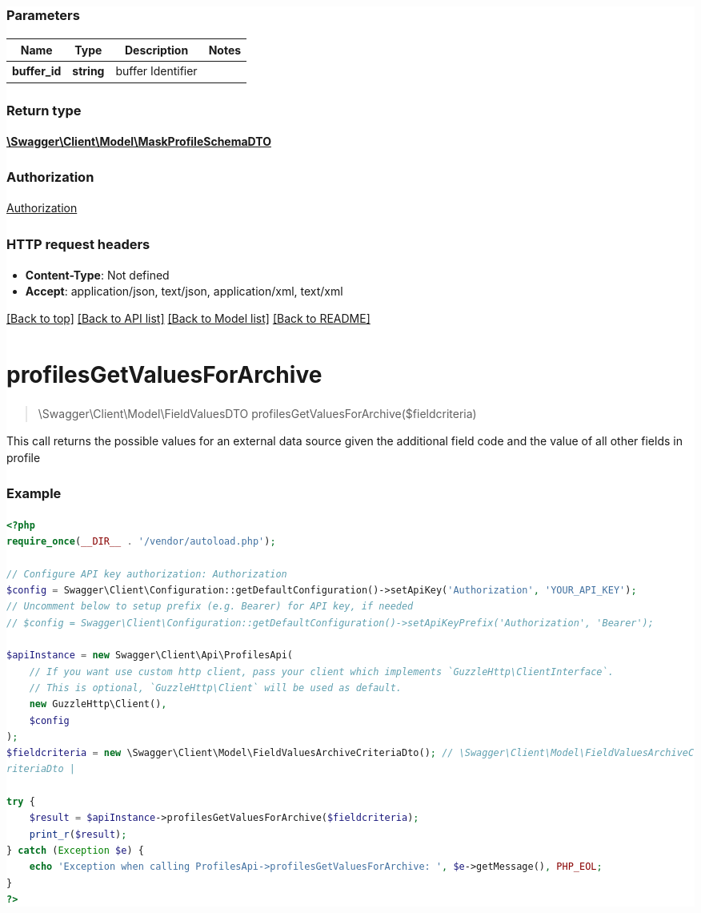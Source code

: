 ### Parameters

Name | Type | Description  | Notes
------------- | ------------- | ------------- | -------------
 **buffer_id** | **string**| buffer Identifier |

### Return type

[**\Swagger\Client\Model\MaskProfileSchemaDTO**](../Model/MaskProfileSchemaDTO.md)

### Authorization

[Authorization](../../README.md#Authorization)

### HTTP request headers

 - **Content-Type**: Not defined
 - **Accept**: application/json, text/json, application/xml, text/xml

[[Back to top]](#) [[Back to API list]](../../README.md#documentation-for-api-endpoints) [[Back to Model list]](../../README.md#documentation-for-models) [[Back to README]](../../README.md)

# **profilesGetValuesForArchive**
> \Swagger\Client\Model\FieldValuesDTO profilesGetValuesForArchive($fieldcriteria)

This call returns the possible values ​​for an external data source given the additional field code and the value of all other fields in profile

### Example
```php
<?php
require_once(__DIR__ . '/vendor/autoload.php');

// Configure API key authorization: Authorization
$config = Swagger\Client\Configuration::getDefaultConfiguration()->setApiKey('Authorization', 'YOUR_API_KEY');
// Uncomment below to setup prefix (e.g. Bearer) for API key, if needed
// $config = Swagger\Client\Configuration::getDefaultConfiguration()->setApiKeyPrefix('Authorization', 'Bearer');

$apiInstance = new Swagger\Client\Api\ProfilesApi(
    // If you want use custom http client, pass your client which implements `GuzzleHttp\ClientInterface`.
    // This is optional, `GuzzleHttp\Client` will be used as default.
    new GuzzleHttp\Client(),
    $config
);
$fieldcriteria = new \Swagger\Client\Model\FieldValuesArchiveCriteriaDto(); // \Swagger\Client\Model\FieldValuesArchiveCriteriaDto | 

try {
    $result = $apiInstance->profilesGetValuesForArchive($fieldcriteria);
    print_r($result);
} catch (Exception $e) {
    echo 'Exception when calling ProfilesApi->profilesGetValuesForArchive: ', $e->getMessage(), PHP_EOL;
}
?>
```
